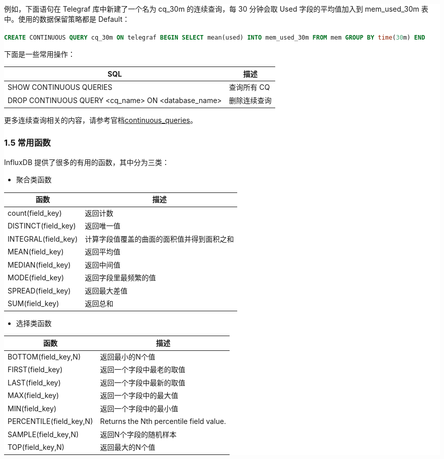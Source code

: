 例如，下面语句在 Telegraf 库中新建了一个名为 cq_30m 的连续查询，每 30 分钟会取 Used 字段的平均值加入到 mem_used_30m 表中。使用的数据保留策略都是 Default：

```sql
CREATE CONTINUOUS QUERY cq_30m ON telegraf BEGIN SELECT mean(used) INTO mem_used_30m FROM mem GROUP BY time(30m) END
```

下面是一些常用操作：

| SQL | 描述 |
|-----|----|
| SHOW CONTINUOUS QUERIES | 查询所有 CQ |
| DROP CONTINUOUS QUERY <cq_name> ON <database_name> | 删除连续查询 |

更多连续查询相关的内容，请参考官档[continuous_queries](https://docs.influxdata.com/influxdb/v1.5/query_language/continuous_queries/)。

### 1.5 常用函数

InfluxDB 提供了很多的有用的函数，其中分为三类：

- 聚合类函数

| 函数 | 描述 |
|----|----|
| count(field_key) | 返回计数 |
| DISTINCT(field_key) | 返回唯一值 |
| INTEGRAL(field_key) | 计算字段值覆盖的曲面的面积值并得到面积之和 |
| MEAN(field_key) | 返回平均值 |
| MEDIAN(field_key) | 返回中间值 |
| MODE(field_key) | 返回字段里最频繁的值 |
| SPREAD(field_key) | 返回最大差值 |
| SUM(field_key) | 返回总和 |

- 选择类函数

| 函数 | 描述 |
|----|----|
| BOTTOM(field_key,N) | 返回最小的N个值 |
| FIRST(field_key) | 返回一个字段中最老的取值 |
| LAST(field_key) | 返回一个字段中最新的取值 |
| MAX(field_key) | 返回一个字段中的最大值 |
| MIN(field_key) | 返回一个字段中的最小值 |
| PERCENTILE(field_key,N) | Returns the Nth percentile field value. |
| SAMPLE(field_key,N) | 返回N个字段的随机样本 |
| TOP(field_key,N) | 返回最大的N个值 |
